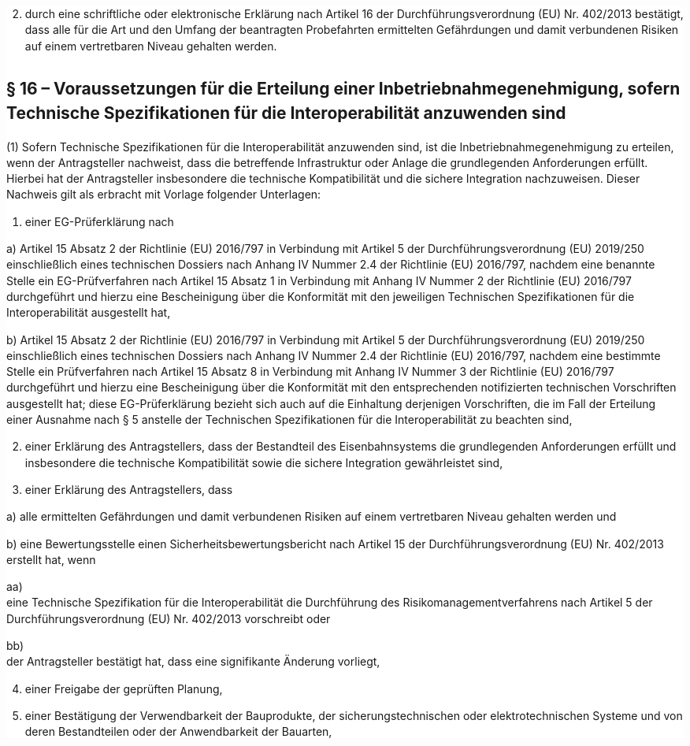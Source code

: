 2. durch eine schriftliche oder elektronische Erklärung nach Artikel 16 der Durchführungsverordnung (EU) Nr. 402/2013 bestätigt, dass alle für die Art und den Umfang der beantragten Probefahrten ermittelten Gefährdungen und damit verbundenen Risiken auf einem vertretbaren Niveau gehalten werden.


## § 16 – Voraussetzungen für die Erteilung einer Inbetriebnahmegenehmigung, sofern Technische Spezifikationen für die Interoperabilität anzuwenden sind

(1) Sofern Technische Spezifikationen für die Interoperabilität anzuwenden sind, ist die Inbetriebnahmegenehmigung zu erteilen, wenn der Antragsteller nachweist, dass die betreffende Infrastruktur oder Anlage die grundlegenden Anforderungen erfüllt. Hierbei hat der Antragsteller insbesondere die technische Kompatibilität und die sichere Integration nachzuweisen. Dieser Nachweis gilt als erbracht mit Vorlage folgender Unterlagen:

1. einer EG-Prüferklärung nach

a) Artikel 15 Absatz 2 der Richtlinie (EU) 2016/797 in Verbindung mit Artikel 5 der Durchführungsverordnung (EU) 2019/250 einschließlich eines technischen Dossiers nach Anhang IV Nummer 2.4 der Richtlinie (EU) 2016/797, nachdem eine benannte Stelle ein EG-Prüfverfahren nach Artikel 15 Absatz 1 in Verbindung mit Anhang IV Nummer 2 der Richtlinie (EU) 2016/797 durchgeführt und hierzu eine Bescheinigung über die Konformität mit den jeweiligen Technischen Spezifikationen für die Interoperabilität ausgestellt hat,

b) Artikel 15 Absatz 2 der Richtlinie (EU) 2016/797 in Verbindung mit Artikel 5 der Durchführungsverordnung (EU) 2019/250 einschließlich eines technischen Dossiers nach Anhang IV Nummer 2.4 der Richtlinie (EU) 2016/797, nachdem eine bestimmte Stelle ein Prüfverfahren nach Artikel 15 Absatz 8 in Verbindung mit Anhang IV Nummer 3 der Richtlinie (EU) 2016/797 durchgeführt und hierzu eine Bescheinigung über die Konformität mit den entsprechenden notifizierten technischen Vorschriften ausgestellt hat; diese EG-Prüferklärung bezieht sich auch auf die Einhaltung derjenigen Vorschriften, die im Fall der Erteilung einer Ausnahme nach § 5 anstelle der Technischen Spezifikationen für die Interoperabilität zu beachten sind,

2. einer Erklärung des Antragstellers, dass der Bestandteil des Eisenbahnsystems die grundlegenden Anforderungen erfüllt und insbesondere die technische Kompatibilität sowie die sichere Integration gewährleistet sind,

3. einer Erklärung des Antragstellers, dass

a) alle ermittelten Gefährdungen und damit verbundenen Risiken auf einem vertretbaren Niveau gehalten werden und

b) eine Bewertungsstelle einen Sicherheitsbewertungsbericht nach Artikel 15 der Durchführungsverordnung (EU) Nr. 402/2013 erstellt hat, wenn

aa)  
eine Technische Spezifikation für die Interoperabilität die Durchführung des Risikomanagementverfahrens nach Artikel 5 der Durchführungsverordnung (EU) Nr. 402/2013 vorschreibt oder

bb)  
der Antragsteller bestätigt hat, dass eine signifikante Änderung vorliegt,

4. einer Freigabe der geprüften Planung,

5. einer Bestätigung der Verwendbarkeit der Bauprodukte, der sicherungstechnischen oder elektrotechnischen Systeme und von deren Bestandteilen oder der Anwendbarkeit der Bauarten,
